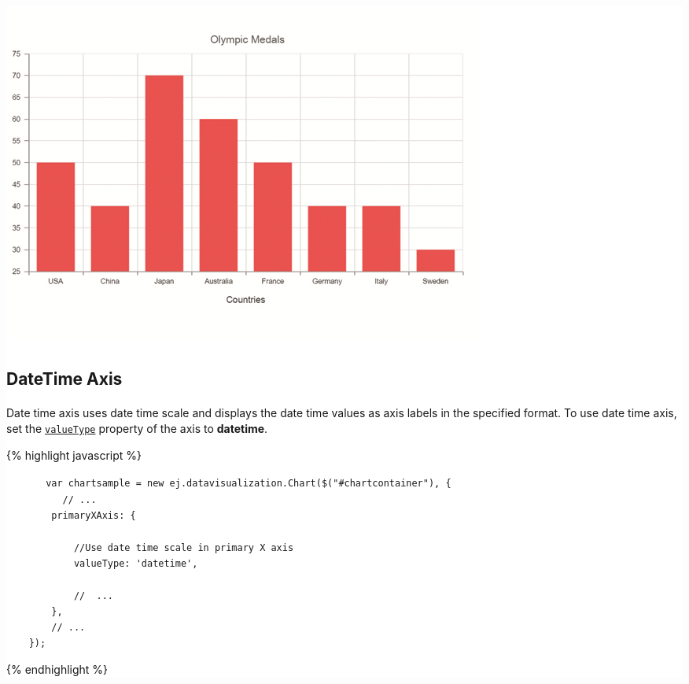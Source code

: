![Axis Start Range](Axis_images/axis_img66.png)


## DateTime Axis

Date time axis uses date time scale and displays the date time values as axis labels in the specified format. To use date time axis, set the [`valueType`](../api/ejchart#members:primaryxaxis-valuetype) property of the axis to **datetime**.

{% highlight javascript %}

           var chartsample = new ej.datavisualization.Chart($("#chartcontainer"), {
              // ...             
            primaryXAxis: {

                //Use date time scale in primary X axis
                valueType: 'datetime',         

                //  ...         
            },
            // ...             
        });


{% endhighlight %}
